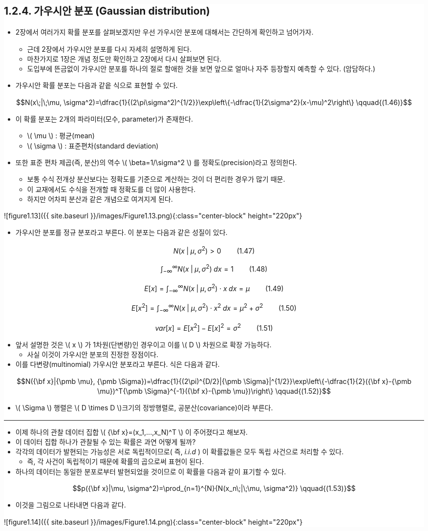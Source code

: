 ## 1.2.4. 가우시안 분포 (Gaussian distribution)
- 2장에서 여러가지 확률 분포를 살펴보겠지만 우선 가우시안 분포에 대해서는 간단하게 확인하고 넘어가자.
    - 근데 2장에서 가우시안 분포를 다시 자세히 설명하게 된다.
    - 마찬가지로 1장은 개념 정도만 확인하고 2장에서 다시 살펴보면 된다.
    - 도입부에 뜬금없이 가우시안 분포를 하나의 절로 할애한 것을 보면 앞으로 얼마나 자주 등장할지 예측할 수 있다. (암담하다.)
    
- 가우시안 확률 분포는 다음과 같읕 식으로 표현할 수 있다.
    
$$N(x\;|\;\mu, \sigma^2)=\dfrac{1}{(2\pi\sigma^2)^{1/2}}\exp\left\{-\dfrac{1}{2\sigma^2}(x-\mu)^2\right\} \qquad{(1.46)}$$

- 이 확률 분포는 2개의 파라미터(모수, parameter)가 존재한다. 
    - \\( \mu \\) : 평균(mean)
    - \\( \sigma \\) : 표준편차(standard deviation)
    
- 또한 표준 편차 제곱(즉, 분산)의 역수 \\( \beta=1/\sigma^2 \\) 를 정확도(precision)라고 정의한다.
    - 보통 수식 전개상 분산보다는 정확도를 기준으로 계산하는 것이 더 편리한 경우가 많기 때문.
    - 이 교재에서도 수식을 전개할 때 정확도를 더 많이 사용한다. 
    - 하지만 어차피 분산과 같은 개념으로 여겨지게 된다.

![figure1.13]({{ site.baseurl }}/images/Figure1.13.png){:class="center-block" height="220px"}
    
- 가우시안 분포를 정규 분포라고 부른다. 이 분포는 다음과 같은 성질이 있다.

$$N(x\;|\;\mu, \sigma^2)\gt0 \qquad{(1.47)}$$

$$\int_{-\infty}^{\infty}N(x\;|\;\mu, \sigma^2)\;dx=1 \qquad{(1.48)}$$

$$E[x]=\int_{-\infty}^{\infty}N(x\;|\;\mu, \sigma^2){\cdot}x\;dx=\mu \qquad{(1.49)}$$

$$E[x^2]=\int_{-\infty}^{\infty}N(x\;|\;\mu, \sigma^2){\cdot}x^2\;dx=\mu^2+\sigma^2 \qquad{(1.50)}$$

$$var[x]=E[x^2]-E[x]^2=\sigma^2 \qquad{(1.51)}$$

- 앞서 설명한 것은 \\( x \\) 가 1차원(단변량)인 경우이고 이를 \\( D \\) 차원으로 확장 가능하다.
    - 사실 이것이 가우시안 분포의 진정한 장점이다.
- 이를 다변량(multinomial) 가우시안 분포라고 부른다. 식은 다음과 같다.

$$N({\bf x}|{\pmb \mu}, {\pmb \Sigma})=\dfrac{1}{(2\pi)^{D/2}|{\pmb \Sigma}|^{1/2}}\exp\left\{-\dfrac{1}{2}({\bf x}-{\pmb \mu})^T{\pmb \Sigma}^{-1}({\bf x}-{\pmb \mu})\right\} \qquad{(1.52)}$$

- \\( \Sigma \\) 행렬은 \\( D \times D \\)크기의 정방행렬로, 공분산(covariance)이라 부른다.

- - -

- 이제 하나의 관찰 데이터 집합 \\( {\bf x}=(x_1,...,x_N)^T \\) 이 주어졌다고 해보자.
- 이 데이터 집합 하나가 관찰될 수 있는 확률은 과연 어떻게 될까?
- 각각의 데이터가 발현되는 가능성은 서로 독립적이므로( 즉, *i.i.d* ) 이 확률값들은 모두 독립 사건으로 처리할 수 있다. 
    - 즉, 각 사건이 독립적이기 때문에 확률의 곱으로써 표현이 된다.
- 하나의 데이터는 동일한 분포로부터 발현되었을 것이므로 이 확률을 다음과 같이 표기할 수 있다.

$$p({\bf x}|\mu, \sigma^2)=\prod_{n=1}^{N}{N(x_n\;|\;\mu, \sigma^2)} \qquad{(1.53)}$$

- 이것을 그림으로 나타내면 다음과 같다.

![figure1.14]({{ site.baseurl }}/images/Figure1.14.png){:class="center-block" height="220px"}
